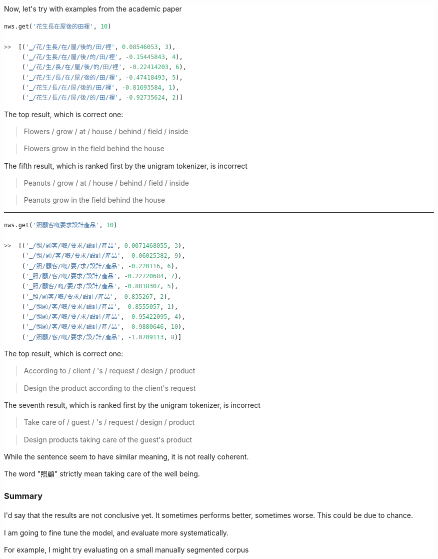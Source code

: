 Now, let's try with examples from the academic paper

```python
nws.get('花生長在屋後的田裡', 10)

>>  [('▁/花/生長/在/屋/後的/田/裡', 0.08546053, 3),
     ('▁/花/生長/在/屋/後/的/田/裡', -0.15445843, 4),
     ('▁/花/生/長/在/屋/後/的/田/裡', -0.22414203, 6),
     ('▁/花/生/長/在/屋/後的/田/裡', -0.47418493, 5),
     ('▁/花生/長/在/屋/後的/田/裡', -0.81693584, 1),
     ('▁/花生/長/在/屋/後/的/田/裡', -0.92735624, 2)]
```

The top result, which is correct one:

> Flowers / grow / at / house / behind / field / inside

> Flowers grow in the field behind the house

The fifth result, which is ranked first by the unigram tokenizer, is incorrect

> Peanuts / grow / at / house / behind / field / inside

> Peanuts grow in the field behind the house


---

```python
nws.get('照顧客嘅要求設計產品', 10)

>>  [('▁/照/顧客/嘅/要求/設計/產品', 0.0071468055, 3),
     ('▁/照/顧/客/嘅/要求/設計/產品', -0.06025382, 9),
     ('▁/照/顧客/嘅/要/求/設計/產品', -0.220116, 6),
     ('▁照/顧/客/嘅/要求/設計/產品', -0.22720684, 7),
     ('▁照/顧客/嘅/要/求/設計/產品', -0.8018307, 5),
     ('▁照/顧客/嘅/要求/設計/產品', -0.835267, 2),
     ('▁/照顧/客/嘅/要求/設計/產品', -0.8555057, 1),
     ('▁/照顧/客/嘅/要/求/設計/產品', -0.95422095, 4),
     ('▁/照顧/客/嘅/要求/設計/產/品', -0.9880646, 10),
     ('▁/照顧/客/嘅/要求/設/計/產品', -1.0709113, 8)]
```

The top result, which is correct one:

> According to / client / 's / request / design / product

> Design the product according to the client's request

The seventh result, which is ranked first by the unigram tokenizer, is incorrect

> Take care of / guest / 's / request / design / product

> Design products taking care of the guest's product

While the sentence seem to have similar meaning, it is not really coherent. 

The word "照顧" strictly mean taking care of the well being. 

### Summary

I'd say that the results are not conclusive yet. 
It sometimes performs better, sometimes worse. This could be due to chance. 

I am going to fine tune the model, and evaluate more systematically. 

For example, I might try evaluating on a small manually segmented corpus